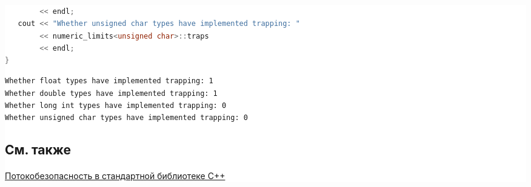 ```cpp
        << endl;
   cout << "Whether unsigned char types have implemented trapping: "
        << numeric_limits<unsigned char>::traps
        << endl;
}
```

```Output
Whether float types have implemented trapping: 1
Whether double types have implemented trapping: 1
Whether long int types have implemented trapping: 0
Whether unsigned char types have implemented trapping: 0
```

## <a name="see-also"></a>См. также

[Потокобезопасность в стандартной библиотеке C++](../standard-library/thread-safety-in-the-cpp-standard-library.md)<br/>
